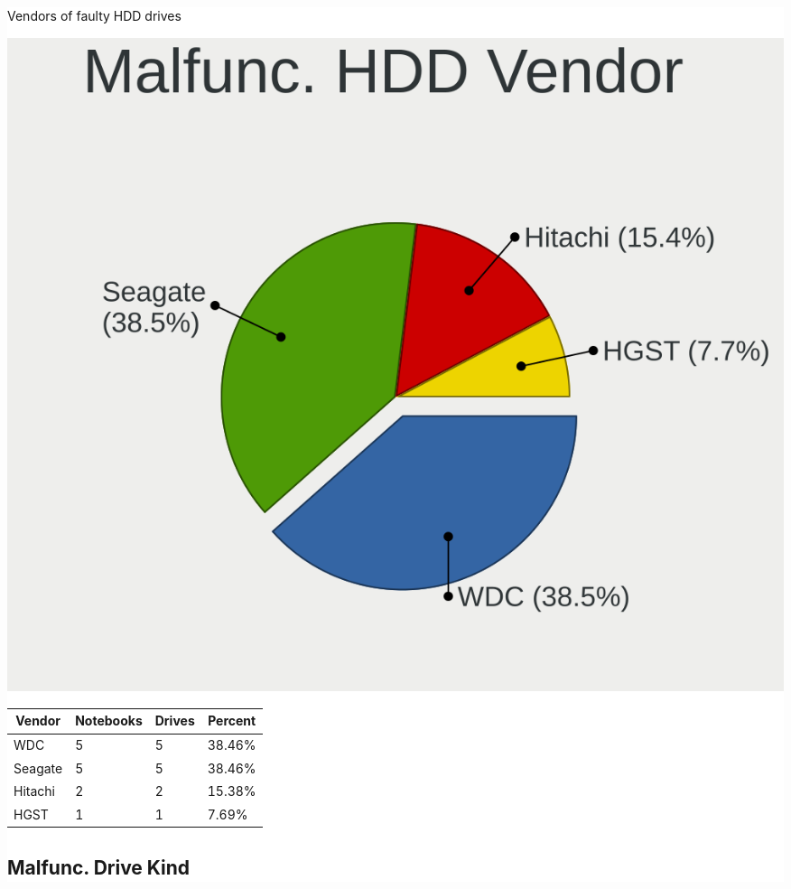 Vendors of faulty HDD drives

![Malfunc. HDD Vendor](./images/pie_chart/drive_malfunc_hdd_vendor.svg)


| Vendor  | Notebooks | Drives | Percent |
|---------|-----------|--------|---------|
| WDC     | 5         | 5      | 38.46%  |
| Seagate | 5         | 5      | 38.46%  |
| Hitachi | 2         | 2      | 15.38%  |
| HGST    | 1         | 1      | 7.69%   |

Malfunc. Drive Kind
-------------------
